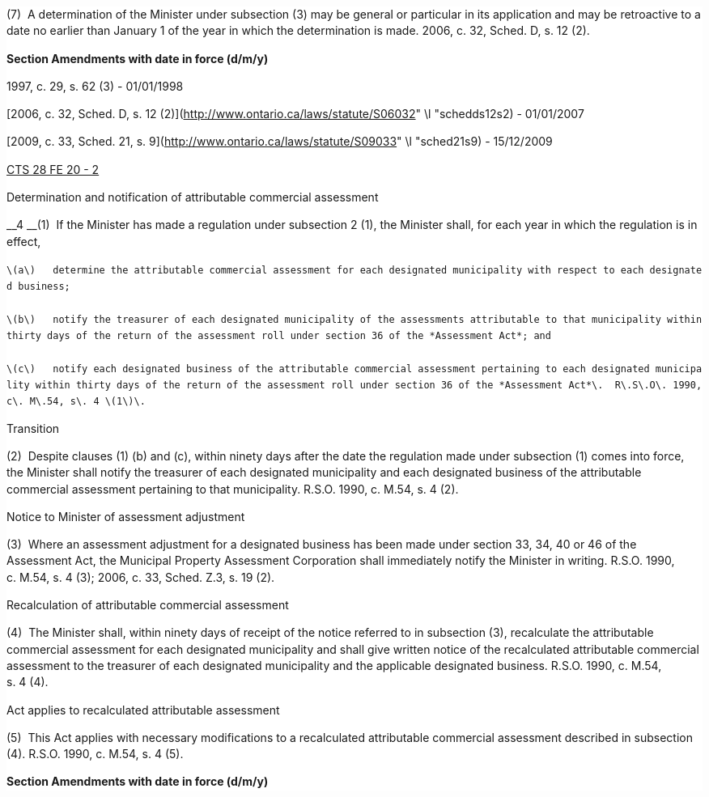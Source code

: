 \(7\)  A determination of the Minister under subsection \(3\) may be general or particular in its application and may be retroactive to a date no earlier than January 1 of the year in which the determination is made\.  2006, c\. 32, Sched\. D, s\. 12 \(2\)\.

__Section Amendments with date in force \(d/m/y\)__

1997, c\. 29, s\. 62 \(3\) \- 01/01/1998

[2006, c\. 32, Sched\. D, s\. 12 \(2\)](http://www.ontario.ca/laws/statute/S06032" \l "schedds12s2) \- 01/01/2007

[2009, c\. 33, Sched\. 21, s\. 9](http://www.ontario.ca/laws/statute/S09033" \l "sched21s9) \- 15/12/2009

[CTS 28 FE 20 \- 2](https://www.ontario.ca/laws/consolidated-statutes-change-notices)

Determination and notification of attributable commercial assessment

__4 __\(1\)  If the Minister has made a regulation under subsection 2 \(1\), the Minister shall, for each year in which the regulation is in effect,

	\(a\)	determine the attributable commercial assessment for each designated municipality with respect to each designated business;

	\(b\)	notify the treasurer of each designated municipality of the assessments attributable to that municipality within thirty days of the return of the assessment roll under section 36 of the *Assessment Act*; and

	\(c\)	notify each designated business of the attributable commercial assessment pertaining to each designated municipality within thirty days of the return of the assessment roll under section 36 of the *Assessment Act*\.  R\.S\.O\. 1990, c\. M\.54, s\. 4 \(1\)\.

Transition

\(2\)  Despite clauses \(1\) \(b\) and \(c\), within ninety days after the date the regulation made under subsection \(1\) comes into force, the Minister shall notify the treasurer of each designated municipality and each designated business of the attributable commercial assessment pertaining to that municipality\.  R\.S\.O\. 1990, c\. M\.54, s\. 4 \(2\)\.

Notice to Minister of assessment adjustment

\(3\)  Where an assessment adjustment for a designated business has been made under section 33, 34, 40 or 46 of the Assessment Act, the Municipal Property Assessment Corporation shall immediately notify the Minister in writing\.  R\.S\.O\. 1990, c\. M\.54, s\. 4 \(3\); 2006, c\. 33, Sched\. Z\.3, s\. 19 \(2\)\.

Recalculation of attributable commercial assessment

\(4\)  The Minister shall, within ninety days of receipt of the notice referred to in subsection \(3\), recalculate the attributable commercial assessment for each designated municipality and shall give written notice of the recalculated attributable commercial assessment to the treasurer of each designated municipality and the applicable designated business\.  R\.S\.O\. 1990, c\. M\.54, s\. 4 \(4\)\.

Act applies to recalculated attributable assessment

\(5\)  This Act applies with necessary modifications to a recalculated attributable commercial assessment described in subsection \(4\)\.  R\.S\.O\. 1990, c\. M\.54, s\. 4 \(5\)\.

__Section Amendments with date in force \(d/m/y\)__

